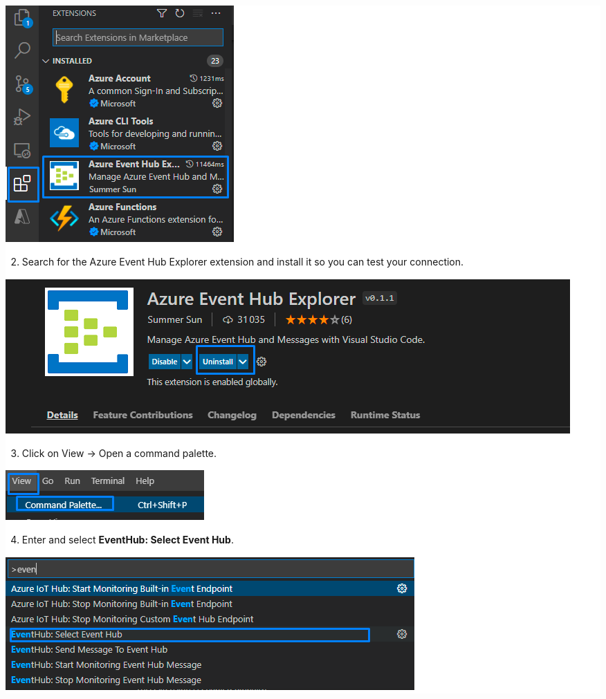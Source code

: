 ![img](images/extension.png)

2. Search for the Azure Event Hub Explorer extension and install it so you can test your connection.

![img](images/install_extension.png)

3. Click on View -&gt; Open a command palette.

![img](images/palette.png)

4. Enter and select **EventHub: Select Event Hub**.

![img](images/select_hub.png)

